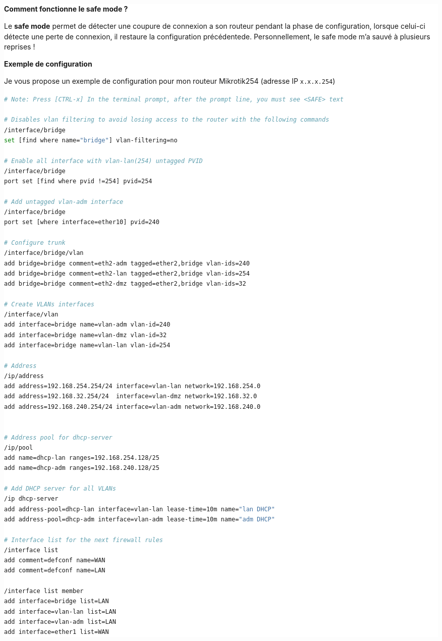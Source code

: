 **Comment fonctionne le safe mode ?**

Le **safe mode** permet de détecter une coupure de connexion a son routeur
pendant la phase de configuration, lorsque celui-ci détecte une perte de
connexion, il restaure la configuration précédentede. Personnellement, le safe
mode m’a sauvé à plusieurs reprises !

**Exemple de configuration**

Je vous propose un exemple de configuration pour mon routeur Mikrotik254
(adresse IP `x.x.x.254`)

```bash
# Note: Press [CTRL-x] In the terminal prompt, after the prompt line, you must see <SAFE> text

# Disables vlan filtering to avoid losing access to the router with the following commands
/interface/bridge
set [find where name="bridge"] vlan-filtering=no

# Enable all interface with vlan-lan(254) untagged PVID
/interface/bridge
port set [find where pvid !=254] pvid=254

# Add untagged vlan-adm interface
/interface/bridge
port set [where interface=ether10] pvid=240

# Configure trunk
/interface/bridge/vlan
add bridge=bridge comment=eth2-adm tagged=ether2,bridge vlan-ids=240
add bridge=bridge comment=eth2-lan tagged=ether2,bridge vlan-ids=254
add bridge=bridge comment=eth2-dmz tagged=ether2,bridge vlan-ids=32

# Create VLANs interfaces
/interface/vlan
add interface=bridge name=vlan-adm vlan-id=240
add interface=bridge name=vlan-dmz vlan-id=32
add interface=bridge name=vlan-lan vlan-id=254

# Address
/ip/address
add address=192.168.254.254/24 interface=vlan-lan network=192.168.254.0
add address=192.168.32.254/24  interface=vlan-dmz network=192.168.32.0
add address=192.168.240.254/24 interface=vlan-adm network=192.168.240.0


# Address pool for dhcp-server
/ip/pool
add name=dhcp-lan ranges=192.168.254.128/25
add name=dhcp-adm ranges=192.168.240.128/25

# Add DHCP server for all VLANs
/ip dhcp-server
add address-pool=dhcp-lan interface=vlan-lan lease-time=10m name="lan DHCP"
add address-pool=dhcp-adm interface=vlan-adm lease-time=10m name="adm DHCP"

# Interface list for the next firewall rules
/interface list
add comment=defconf name=WAN
add comment=defconf name=LAN

/interface list member
add interface=bridge list=LAN
add interface=vlan-lan list=LAN
add interface=vlan-adm list=LAN
add interface=ether1 list=WAN
```